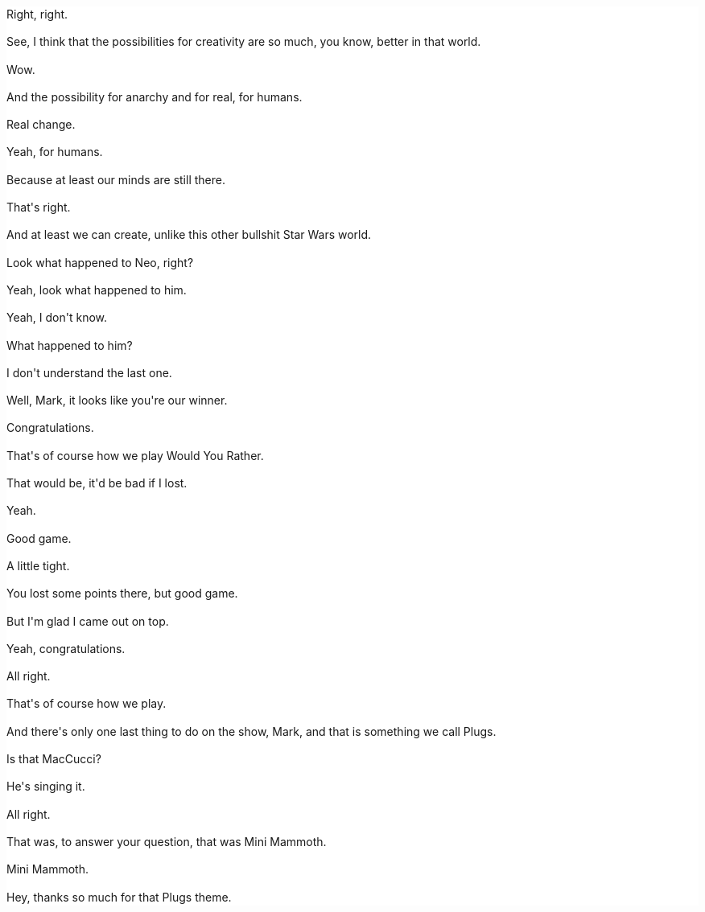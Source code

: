 Right, right.

See, I think that the possibilities for creativity are so much, you know, better in that world.

Wow.

And the possibility for anarchy and for real, for humans.

Real change.

Yeah, for humans.

Because at least our minds are still there.

That's right.

And at least we can create, unlike this other bullshit Star Wars world.

Look what happened to Neo, right?

Yeah, look what happened to him.

Yeah, I don't know.

What happened to him?

I don't understand the last one.

Well, Mark, it looks like you're our winner.

Congratulations.

That's of course how we play Would You Rather.

That would be, it'd be bad if I lost.

Yeah.

Good game.

A little tight.

You lost some points there, but good game.

But I'm glad I came out on top.

Yeah, congratulations.

All right.

That's of course how we play.

And there's only one last thing to do on the show, Mark, and that is something we call Plugs.

Is that MacCucci?

He's singing it.

All right.

That was, to answer your question, that was Mini Mammoth.

Mini Mammoth.

Hey, thanks so much for that Plugs theme.
